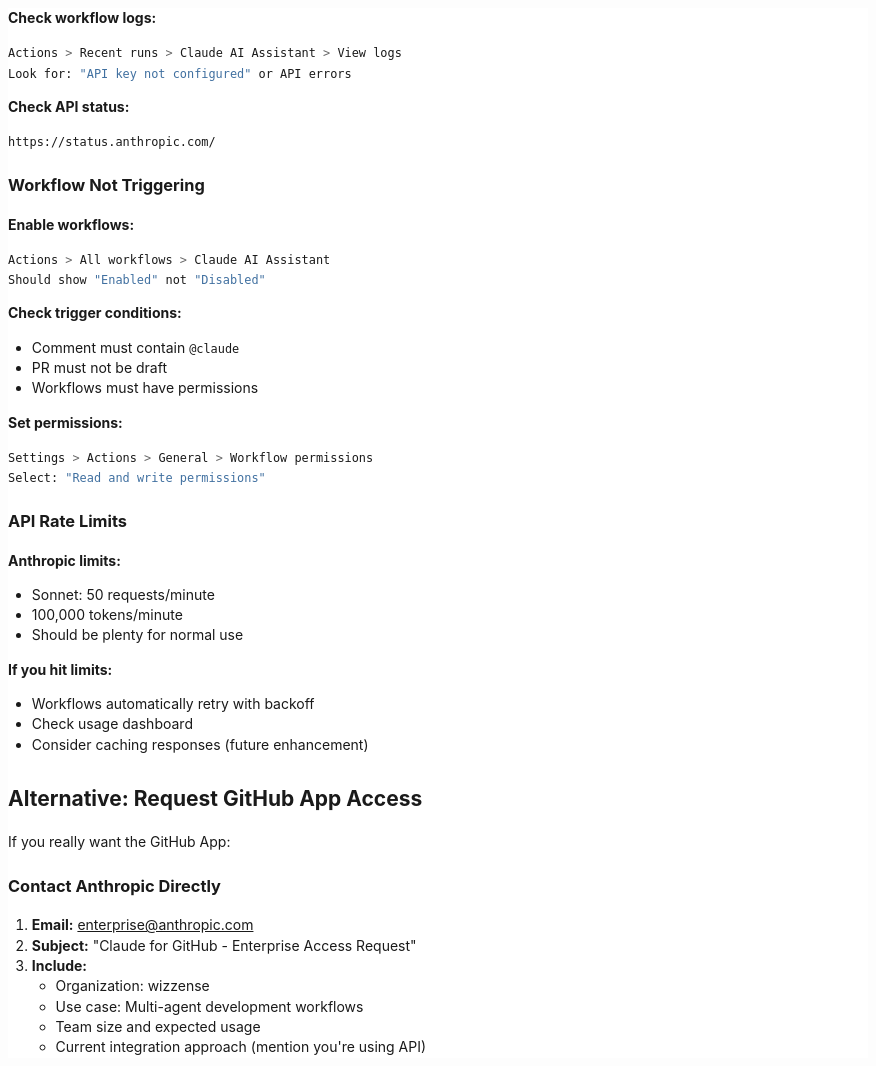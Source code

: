 **Check workflow logs:**
```bash
Actions > Recent runs > Claude AI Assistant > View logs
Look for: "API key not configured" or API errors
```

**Check API status:**
```
https://status.anthropic.com/
```

### Workflow Not Triggering

**Enable workflows:**
```bash
Actions > All workflows > Claude AI Assistant
Should show "Enabled" not "Disabled"
```

**Check trigger conditions:**
- Comment must contain `@claude`
- PR must not be draft
- Workflows must have permissions

**Set permissions:**
```bash
Settings > Actions > General > Workflow permissions
Select: "Read and write permissions"
```

### API Rate Limits

**Anthropic limits:**
- Sonnet: 50 requests/minute
- 100,000 tokens/minute
- Should be plenty for normal use

**If you hit limits:**
- Workflows automatically retry with backoff
- Check usage dashboard
- Consider caching responses (future enhancement)

## Alternative: Request GitHub App Access

If you really want the GitHub App:

### Contact Anthropic Directly

1. **Email:** enterprise@anthropic.com
2. **Subject:** "Claude for GitHub - Enterprise Access Request"
3. **Include:**
   - Organization: wizzense
   - Use case: Multi-agent development workflows
   - Team size and expected usage
   - Current integration approach (mention you're using API)
